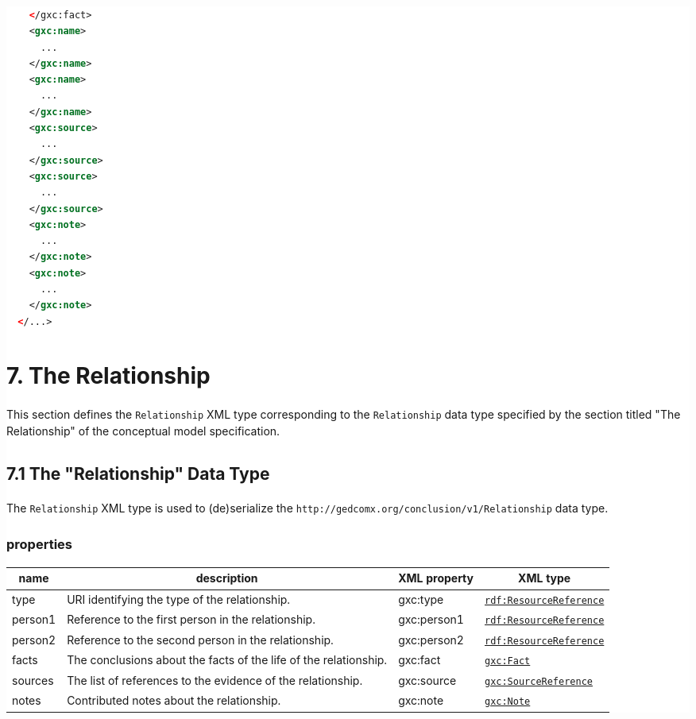 ```xml
    </gxc:fact>
    <gxc:name>
      ...
    </gxc:name>
    <gxc:name>
      ...
    </gxc:name>
    <gxc:source>
      ...
    </gxc:source>
    <gxc:source>
      ...
    </gxc:source>
    <gxc:note>
      ...
    </gxc:note>
    <gxc:note>
      ...
    </gxc:note>
  </...>
```

<a id="relationship"/>

# 7. The Relationship

This section defines the `Relationship` XML type corresponding to the `Relationship` data type
specified by the section titled "The Relationship" of the conceptual model specification.

## 7.1 The "Relationship" Data Type

The `Relationship` XML type is used to (de)serialize the `http://gedcomx.org/conclusion/v1/Relationship`
data type.

### properties

name | description | XML property | XML type
-----|-------------|--------------|---------
type | URI identifying the type of the relationship. | gxc:type | [`rdf:ResourceReference`](#resource-reference)
person1 | Reference to the first person in the relationship. | gxc:person1 | [`rdf:ResourceReference`](#resource-reference)
person2 | Reference to the second person in the relationship. | gxc:person2 | [`rdf:ResourceReference`](#resource-reference)
facts | The conclusions about the facts of the life of the relationship. | gxc:fact | [`gxc:Fact`](#fact-conclusion)
sources | The list of references to the evidence of the relationship. | gxc:source | [`gxc:SourceReference`](#source-reference)
notes | Contributed notes about the relationship. | gxc:note | [`gxc:Note`](#note)
